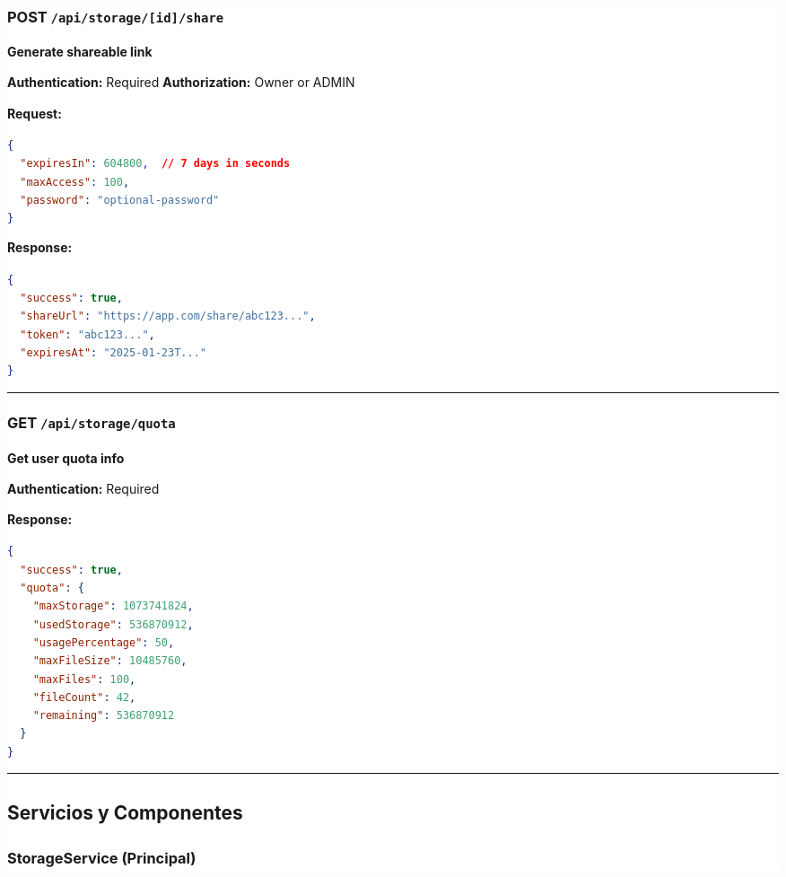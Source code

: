 
### POST `/api/storage/[id]/share`
**Generate shareable link**

**Authentication:** Required
**Authorization:** Owner or ADMIN

**Request:**
```json
{
  "expiresIn": 604800,  // 7 days in seconds
  "maxAccess": 100,
  "password": "optional-password"
}
```

**Response:**
```json
{
  "success": true,
  "shareUrl": "https://app.com/share/abc123...",
  "token": "abc123...",
  "expiresAt": "2025-01-23T..."
}
```

---

### GET `/api/storage/quota`
**Get user quota info**

**Authentication:** Required

**Response:**
```json
{
  "success": true,
  "quota": {
    "maxStorage": 1073741824,
    "usedStorage": 536870912,
    "usagePercentage": 50,
    "maxFileSize": 10485760,
    "maxFiles": 100,
    "fileCount": 42,
    "remaining": 536870912
  }
}
```

---

## Servicios y Componentes

### StorageService (Principal)
